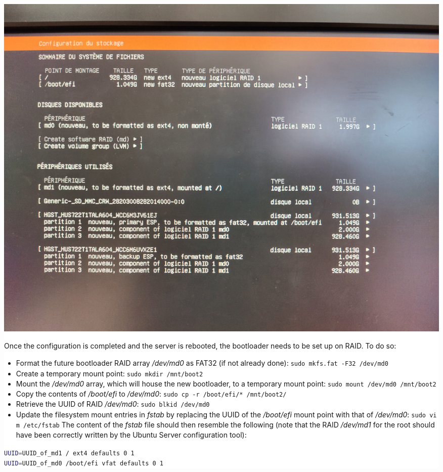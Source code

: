 ![Final setup](./raid-screenshots/9-final-setup.jpg)

Once the configuration is completed and the server is rebooted, the bootloader needs to be set up on RAID.
To do so:
- Format the future bootloader RAID array */dev/md0* as FAT32 (if not already done): `sudo mkfs.fat -F32 /dev/md0`
- Create a temporary mount point: `sudo mkdir /mnt/boot2`
- Mount the */dev/md0* array, which will house the new bootloader, to a temporary mount point: `sudo mount /dev/md0 /mnt/boot2`
- Copy the contents of */boot/efi* to */dev/md0*: `sudo cp -r /boot/efi/* /mnt/boot2/`
- Retrieve the UUID of RAID */dev/md0*: `sudo blkid /dev/md0`
- Update the filesystem mount entries in *fstab* by replacing the UUID of the */boot/efi* mount point with that of */dev/md0*: `sudo vim /etc/fstab`
The content of the *fstab* file should then resemble the following (note that the RAID */dev/md1* for the root should have been correctly written by the Ubuntu Server configuration tool):

```sh
UUID=UUID_of_md1 / ext4 defaults 0 1
UUID=UUID_of_md0 /boot/efi vfat defaults 0 1
```
